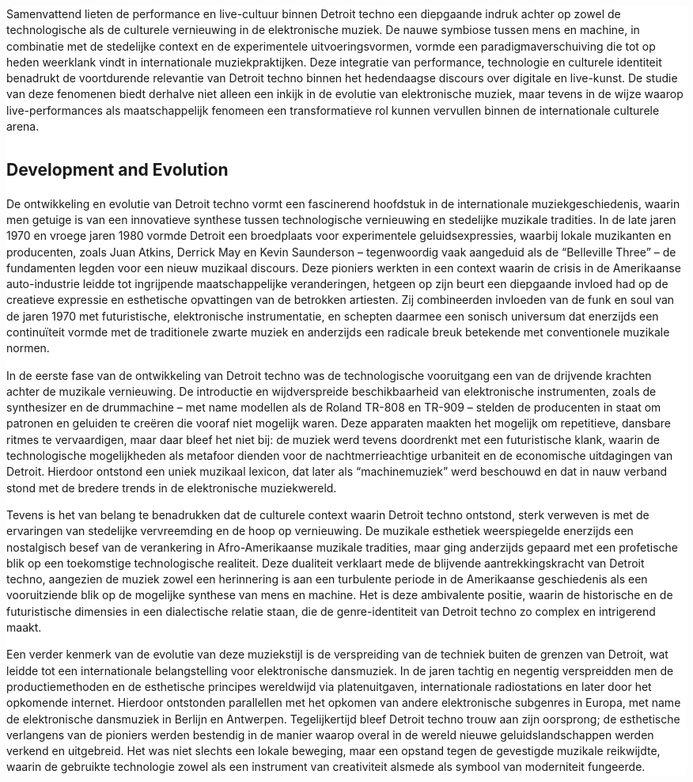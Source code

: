 Samenvattend lieten de performance en live-cultuur binnen Detroit techno een diepgaande indruk achter op zowel de technologische als de culturele vernieuwing in de elektronische muziek. De nauwe symbiose tussen mens en machine, in combinatie met de stedelijke context en de experimentele uitvoeringsvormen, vormde een paradigmaverschuiving die tot op heden weerklank vindt in internationale muziekpraktijken. Deze integratie van performance, technologie en culturele identiteit benadrukt de voortdurende relevantie van Detroit techno binnen het hedendaagse discours over digitale en live-kunst. De studie van deze fenomenen biedt derhalve niet alleen een inkijk in de evolutie van elektronische muziek, maar tevens in de wijze waarop live-performances als maatschappelijk fenomeen een transformatieve rol kunnen vervullen binnen de internationale culturele arena.

## Development and Evolution

De ontwikkeling en evolutie van Detroit techno vormt een fascinerend hoofdstuk in de internationale muziekgeschiedenis, waarin men getuige is van een innovatieve synthese tussen technologische vernieuwing en stedelijke muzikale tradities. In de late jaren 1970 en vroege jaren 1980 vormde Detroit een broedplaats voor experimentele geluidsexpressies, waarbij lokale muzikanten en producenten, zoals Juan Atkins, Derrick May en Kevin Saunderson – tegenwoordig vaak aangeduid als de “Belleville Three” – de fundamenten legden voor een nieuw muzikaal discours. Deze pioniers werkten in een context waarin de crisis in de Amerikaanse auto-industrie leidde tot ingrijpende maatschappelijke veranderingen, hetgeen op zijn beurt een diepgaande invloed had op de creatieve expressie en esthetische opvattingen van de betrokken artiesten. Zij combineerden invloeden van de funk en soul van de jaren 1970 met futuristische, elektronische instrumentatie, en schepten daarmee een sonisch universum dat enerzijds een continuïteit vormde met de traditionele zwarte muziek en anderzijds een radicale breuk betekende met conventionele muzikale normen.

In de eerste fase van de ontwikkeling van Detroit techno was de technologische vooruitgang een van de drijvende krachten achter de muzikale vernieuwing. De introductie en wijdverspreide beschikbaarheid van elektronische instrumenten, zoals de synthesizer en de drummachine – met name modellen als de Roland TR-808 en TR-909 – stelden de producenten in staat om patronen en geluiden te creëren die vooraf niet mogelijk waren. Deze apparaten maakten het mogelijk om repetitieve, dansbare ritmes te vervaardigen, maar daar bleef het niet bij: de muziek werd tevens doordrenkt met een futuristische klank, waarin de technologische mogelijkheden als metafoor dienden voor de nachtmerrieachtige urbaniteit en de economische uitdagingen van Detroit. Hierdoor ontstond een uniek muzikaal lexicon, dat later als “machinemuziek” werd beschouwd en dat in nauw verband stond met de bredere trends in de elektronische muziekwereld.

Tevens is het van belang te benadrukken dat de culturele context waarin Detroit techno ontstond, sterk verweven is met de ervaringen van stedelijke vervreemding en de hoop op vernieuwing. De muzikale esthetiek weerspiegelde enerzijds een nostalgisch besef van de verankering in Afro-Amerikaanse muzikale tradities, maar ging anderzijds gepaard met een profetische blik op een toekomstige technologische realiteit. Deze dualiteit verklaart mede de blijvende aantrekkingskracht van Detroit techno, aangezien de muziek zowel een herinnering is aan een turbulente periode in de Amerikaanse geschiedenis als een vooruitziende blik op de mogelijke synthese van mens en machine. Het is deze ambivalente positie, waarin de historische en de futuristische dimensies in een dialectische relatie staan, die de genre-identiteit van Detroit techno zo complex en intrigerend maakt.

Een verder kenmerk van de evolutie van deze muziekstijl is de verspreiding van de techniek buiten de grenzen van Detroit, wat leidde tot een internationale belangstelling voor elektronische dansmuziek. In de jaren tachtig en negentig verspreidden men de productiemethoden en de esthetische principes wereldwijd via platenuitgaven, internationale radiostations en later door het opkomende internet. Hierdoor ontstonden parallellen met het opkomen van andere elektronische subgenres in Europa, met name de elektronische dansmuziek in Berlijn en Antwerpen. Tegelijkertijd bleef Detroit techno trouw aan zijn oorsprong; de esthetische verlangens van de pioniers werden bestendig in de manier waarop overal in de wereld nieuwe geluidslandschappen werden verkend en uitgebreid. Het was niet slechts een lokale beweging, maar een opstand tegen de gevestigde muzikale reikwijdte, waarin de gebruikte technologie zowel als een instrument van creativiteit alsmede als symbool van moderniteit fungeerde.
